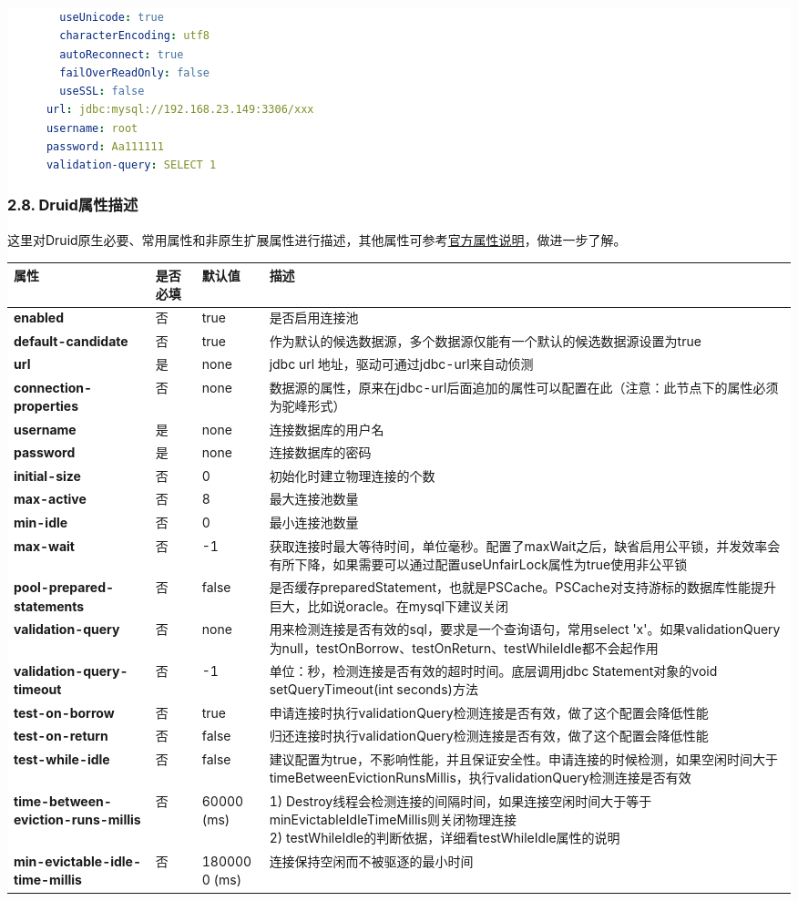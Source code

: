```yaml
        useUnicode: true
        characterEncoding: utf8
        autoReconnect: true
        failOverReadOnly: false
        useSSL: false
      url: jdbc:mysql://192.168.23.149:3306/xxx
      username: root
      password: Aa111111
      validation-query: SELECT 1
```



### 2.8. Druid属性描述


这里对Druid原生必要、常用属性和非原生扩展属性进行描述，其他属性可参考[官方属性说明](https://github.com/alibaba/druid/wiki/DruidDataSource%E9%85%8D%E7%BD%AE%E5%B1%9E%E6%80%A7%E5%88%97%E8%A1%A8)，做进一步了解。


| 属性 | 是否必填 | 默认值 | 描述 |
| :--- | :--- | :--- | :--- |
| **enabled** | 否 | true | 是否启用连接池 |
| **default-candidate** | 否 | true | 作为默认的候选数据源，多个数据源仅能有一个默认的候选数据源设置为true |
| **url** | 是 | none | jdbc url 地址，驱动可通过jdbc-url来自动侦测 |
| **connection-properties** | 否 | none | 数据源的属性，原来在jdbc-url后面追加的属性可以配置在此（注意：此节点下的属性必须为驼峰形式） |
| **username** | 是 | none | 连接数据库的用户名 |
| **password** | 是 | none | 连接数据库的密码 |
| **initial-size** | 否 | 0 | 初始化时建立物理连接的个数 |
| **max-active** | 否 | 8 | 最大连接池数量 |
| **min-idle** | 否 | 0 | 最小连接池数量 |
| **max-wait** | 否 | -1 | 获取连接时最大等待时间，单位毫秒。配置了maxWait之后，缺省启用公平锁，并发效率会有所下降，如果需要可以通过配置useUnfairLock属性为true使用非公平锁 |
| **pool-prepared-statements** | 否 | false | 是否缓存preparedStatement，也就是PSCache。PSCache对支持游标的数据库性能提升巨大，比如说oracle。在mysql下建议关闭 |
| **validation-query** | 否 | none | 用来检测连接是否有效的sql，要求是一个查询语句，常用select 'x'。如果validationQuery为null，testOnBorrow、testOnReturn、testWhileIdle都不会起作用 |
| **validation-query-timeout** | 否 | -1 | 单位：秒，检测连接是否有效的超时时间。底层调用jdbc Statement对象的void setQueryTimeout(int seconds)方法 |
| **test-on-borrow** | 否 | true | 申请连接时执行validationQuery检测连接是否有效，做了这个配置会降低性能 |
| **test-on-return** | 否 | false | 归还连接时执行validationQuery检测连接是否有效，做了这个配置会降低性能 |
| **test-while-idle** | 否 | false | 建议配置为true，不影响性能，并且保证安全性。申请连接的时候检测，如果空闲时间大于timeBetweenEvictionRunsMillis，执行validationQuery检测连接是否有效 |
| **time-between-eviction-runs-millis** | 否 | 60000 (ms) | 1) Destroy线程会检测连接的间隔时间，如果连接空闲时间大于等于minEvictableIdleTimeMillis则关闭物理连接<br/>2) testWhileIdle的判断依据，详细看testWhileIdle属性的说明 |
| **min-evictable-idle-time-millis** | 否 | 1800000 (ms) | 连接保持空闲而不被驱逐的最小时间 |
